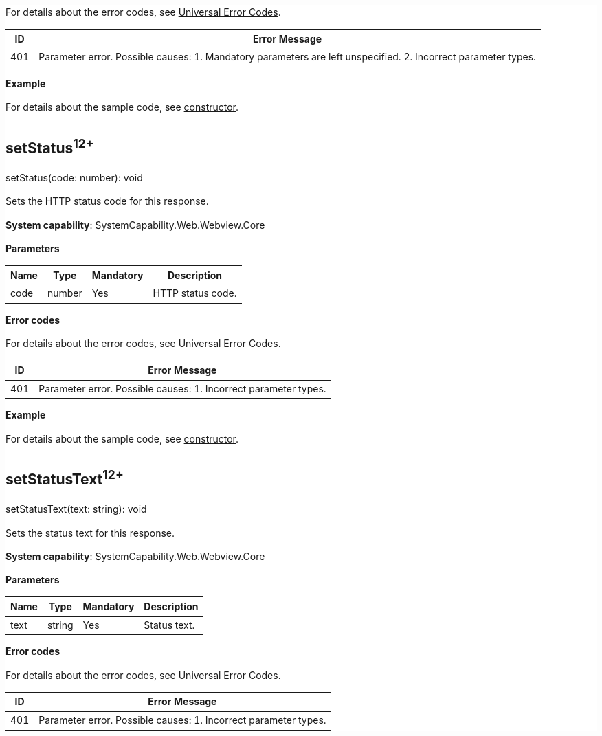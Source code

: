For details about the error codes, see [Universal Error Codes](../errorcode-universal.md).

| ID| Error Message                 |
| -------- | ----------------------- |
|  401 | Parameter error. Possible causes: 1. Mandatory parameters are left unspecified. 2. Incorrect parameter types.    |

**Example**

For details about the sample code, see [constructor](#constructor12).

## setStatus<sup>12+</sup>

setStatus(code: number): void

Sets the HTTP status code for this response.

**System capability**: SystemCapability.Web.Webview.Core

**Parameters**

| Name  | Type   |  Mandatory | Description                      |
| --------| ------- | ---- | ---------------------------|
|  code | number | Yes  | HTTP status code.|

**Error codes**

For details about the error codes, see [Universal Error Codes](../errorcode-universal.md).

| ID| Error Message                 |
| -------- | ----------------------- |
|  401 | Parameter error. Possible causes: 1. Incorrect parameter types. |

**Example**

For details about the sample code, see [constructor](#constructor12).

## setStatusText<sup>12+</sup>

setStatusText(text: string): void

Sets the status text for this response.

**System capability**: SystemCapability.Web.Webview.Core

**Parameters**

| Name  | Type   |  Mandatory | Description                      |
| --------| ------- | ---- | ---------------------------|
|  text | string | Yes  | Status text.|

**Error codes**

For details about the error codes, see [Universal Error Codes](../errorcode-universal.md).

| ID| Error Message                 |
| -------- | ----------------------- |
|  401 | Parameter error. Possible causes: 1. Incorrect parameter types.    |

